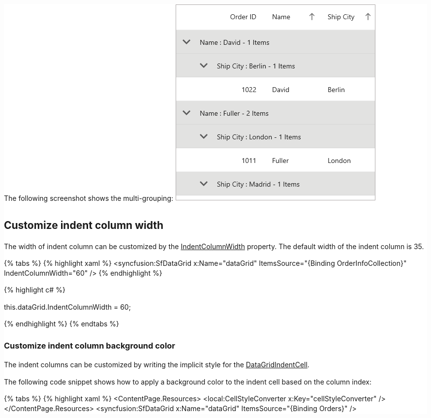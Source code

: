 The following screenshot shows the multi-grouping:
![DataGrid with multi-column grouping](Images\Grouping\maui-datagrid-multiple-grouping.png)

## Customize indent column width

The width of indent column can be customized by the [IndentColumnWidth](https://help.syncfusion.com/cr/maui/Syncfusion.Maui.DataGrid.SfDataGrid.html#Syncfusion_Maui_DataGrid_SfDataGrid_IndentColumnWidthProperty) property. The default width of the indent column is 35.

{% tabs %}
{% highlight xaml %}
<syncfusion:SfDataGrid  x:Name="dataGrid"
                        ItemsSource="{Binding OrderInfoCollection}"
                        IndentColumnWidth="60" />
{% endhighlight %}

{% highlight c# %}

this.dataGrid.IndentColumnWidth = 60;

{% endhighlight %}
{% endtabs %}

### Customize indent column background color

The indent columns can be customized by writing the implicit style for the [DataGridIndentCell](https://help.syncfusion.com/cr/maui/Syncfusion.Maui.DataGrid.DataGridIndentCell.html). 

The following code snippet shows how to apply a background color to the indent cell based on the column index:

{% tabs %}
{% highlight xaml %}
    <ContentPage.Resources>
        <ResourceDictionary>
            <local:CellStyleConverter x:Key="cellStyleConverter" />
            <Style  TargetType="syncfusion:DataGridIndentCell">
                <Setter Property="Background"
                        Value="{Binding Source={RelativeSource Mode=Self}, 
                        Converter={StaticResource 
                        Key=cellStyleConverter}}" />
            </Style>
        </ResourceDictionary>
    </ContentPage.Resources>
    <syncfusion:SfDataGrid  x:Name="dataGrid"
                            ItemsSource="{Binding Orders}" />